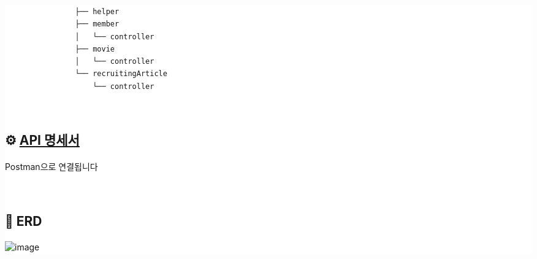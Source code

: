 ```bash
                ├── helper
                ├── member
                │   └── controller
                ├── movie
                │   └── controller
                └── recruitingArticle
                    └── controller
```
</br>

## ⚙️ [API 명세서](https://documenter.getpostman.com/view/25533731/2s9XxtzFw5)
Postman으로 연결됩니다

</br>

##  🔖 ERD
<img width="851" alt="image" src="https://github.com/mo-young-organization/moyoung-back/assets/120348865/4cc9e323-9516-458d-ad16-ff136ab1e365">

</br>
